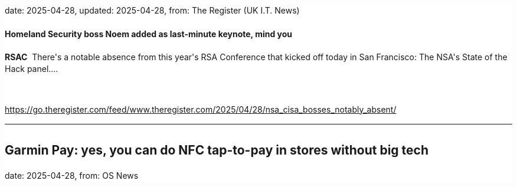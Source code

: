 date: 2025-04-28, updated: 2025-04-28, from: The Register (UK I.T. News)

<h4>Homeland Security boss Noem added as last-minute keynote, mind you</h4> <p><strong>RSAC</strong>  There&#39;s a notable absence from this year&#39;s RSA Conference that kicked off today in San Francisco: The NSA&#39;s State of the Hack panel.…</p> 

<br> 

<https://go.theregister.com/feed/www.theregister.com/2025/04/28/nsa_cisa_bosses_notably_absent/>

---

## Garmin Pay: yes, you can do NFC tap-to-pay in stores without big tech

date: 2025-04-28, from: OS News
